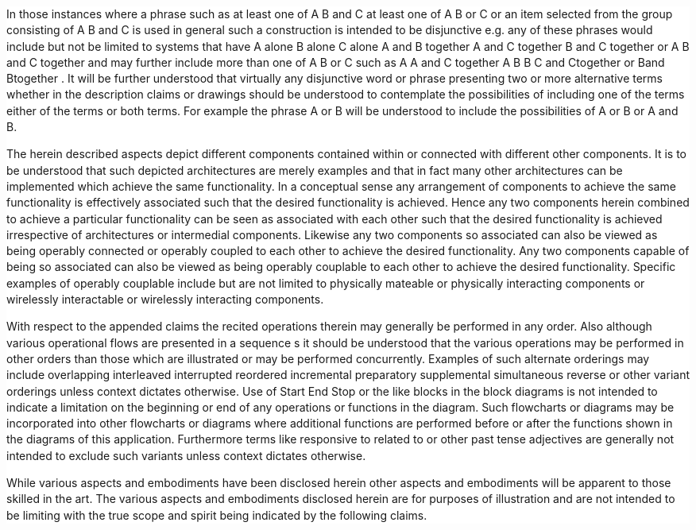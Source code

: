 In those instances where a phrase such as at least one of A B and C at least one of A B or C or an item selected from the group consisting of A B and C is used in general such a construction is intended to be disjunctive e.g. any of these phrases would include but not be limited to systems that have A alone B alone C alone A and B together A and C together B and C together or A B and C together and may further include more than one of A B or C such as A A and C together A B B C and Ctogether or Band Btogether . It will be further understood that virtually any disjunctive word or phrase presenting two or more alternative terms whether in the description claims or drawings should be understood to contemplate the possibilities of including one of the terms either of the terms or both terms. For example the phrase A or B will be understood to include the possibilities of A or B or A and B. 

The herein described aspects depict different components contained within or connected with different other components. It is to be understood that such depicted architectures are merely examples and that in fact many other architectures can be implemented which achieve the same functionality. In a conceptual sense any arrangement of components to achieve the same functionality is effectively associated such that the desired functionality is achieved. Hence any two components herein combined to achieve a particular functionality can be seen as associated with each other such that the desired functionality is achieved irrespective of architectures or intermedial components. Likewise any two components so associated can also be viewed as being operably connected or operably coupled to each other to achieve the desired functionality. Any two components capable of being so associated can also be viewed as being operably couplable to each other to achieve the desired functionality. Specific examples of operably couplable include but are not limited to physically mateable or physically interacting components or wirelessly interactable or wirelessly interacting components.

With respect to the appended claims the recited operations therein may generally be performed in any order. Also although various operational flows are presented in a sequence s it should be understood that the various operations may be performed in other orders than those which are illustrated or may be performed concurrently. Examples of such alternate orderings may include overlapping interleaved interrupted reordered incremental preparatory supplemental simultaneous reverse or other variant orderings unless context dictates otherwise. Use of Start End Stop or the like blocks in the block diagrams is not intended to indicate a limitation on the beginning or end of any operations or functions in the diagram. Such flowcharts or diagrams may be incorporated into other flowcharts or diagrams where additional functions are performed before or after the functions shown in the diagrams of this application. Furthermore terms like responsive to related to or other past tense adjectives are generally not intended to exclude such variants unless context dictates otherwise.

While various aspects and embodiments have been disclosed herein other aspects and embodiments will be apparent to those skilled in the art. The various aspects and embodiments disclosed herein are for purposes of illustration and are not intended to be limiting with the true scope and spirit being indicated by the following claims.

